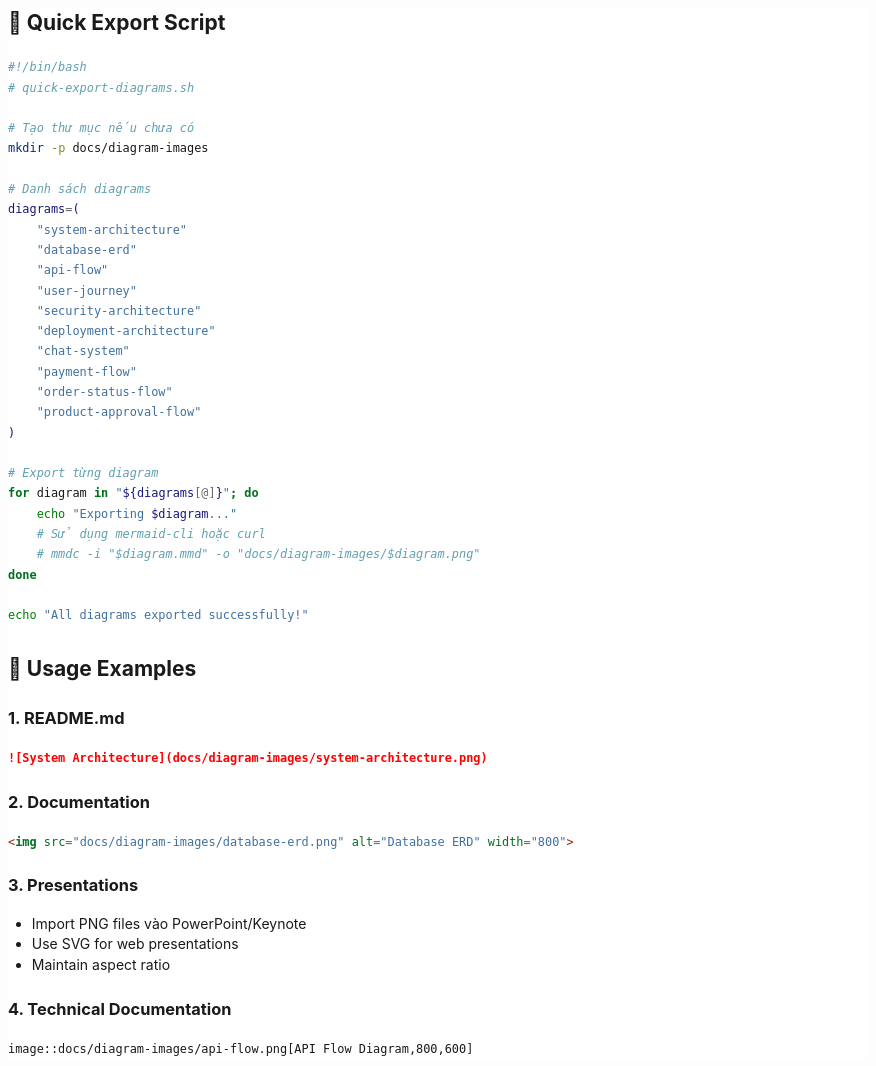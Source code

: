 ## 🚀 Quick Export Script

```bash
#!/bin/bash
# quick-export-diagrams.sh

# Tạo thư mục nếu chưa có
mkdir -p docs/diagram-images

# Danh sách diagrams
diagrams=(
    "system-architecture"
    "database-erd"
    "api-flow"
    "user-journey"
    "security-architecture"
    "deployment-architecture"
    "chat-system"
    "payment-flow"
    "order-status-flow"
    "product-approval-flow"
)

# Export từng diagram
for diagram in "${diagrams[@]}"; do
    echo "Exporting $diagram..."
    # Sử dụng mermaid-cli hoặc curl
    # mmdc -i "$diagram.mmd" -o "docs/diagram-images/$diagram.png"
done

echo "All diagrams exported successfully!"
```

## 📝 Usage Examples

### **1. README.md**
```markdown
![System Architecture](docs/diagram-images/system-architecture.png)
```

### **2. Documentation**
```html
<img src="docs/diagram-images/database-erd.png" alt="Database ERD" width="800">
```

### **3. Presentations**
- Import PNG files vào PowerPoint/Keynote
- Use SVG for web presentations
- Maintain aspect ratio

### **4. Technical Documentation**
```asciidoc
image::docs/diagram-images/api-flow.png[API Flow Diagram,800,600]
```
